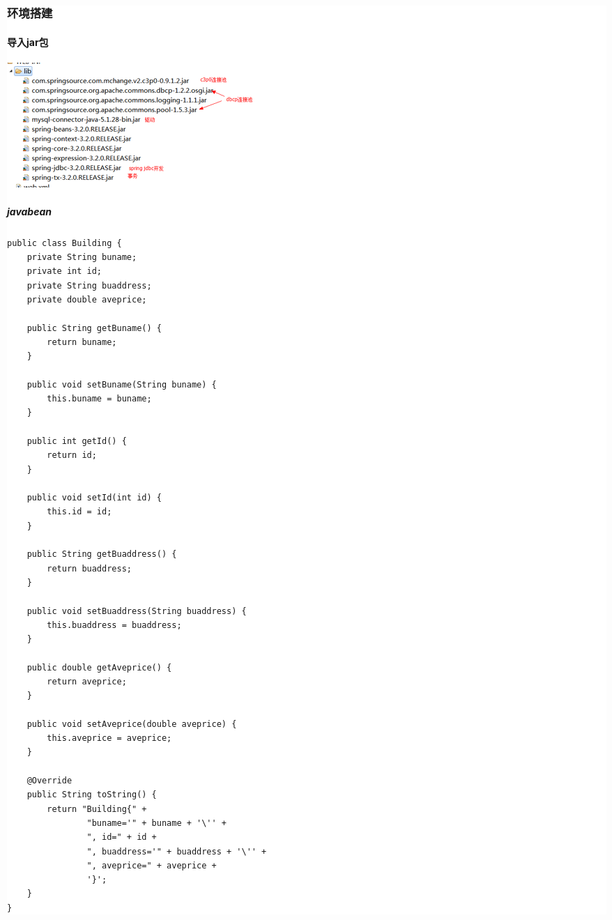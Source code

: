 ### 环境搭建
#### 导入jar包
![](img/jdbc1.png)

##### javabean
	public class Building {
	    private String buname;
	    private int id;
	    private String buaddress;
	    private double aveprice;

	    public String getBuname() {
	        return buname;
	    }

	    public void setBuname(String buname) {
	        this.buname = buname;
	    }

	    public int getId() {
	        return id;
	    }

	    public void setId(int id) {
	        this.id = id;
	    }

	    public String getBuaddress() {
	        return buaddress;
	    }

	    public void setBuaddress(String buaddress) {
	        this.buaddress = buaddress;
	    }

	    public double getAveprice() {
	        return aveprice;
	    }

	    public void setAveprice(double aveprice) {
	        this.aveprice = aveprice;
	    }

	    @Override
	    public String toString() {
	        return "Building{" +
	                "buname='" + buname + '\'' +
	                ", id=" + id +
	                ", buaddress='" + buaddress + '\'' +
	                ", aveprice=" + aveprice +
	                '}';
	    }
	}
